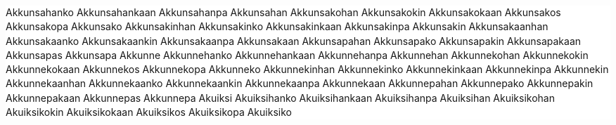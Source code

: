 Akkunsahanko
Akkunsahankaan
Akkunsahanpa
Akkunsahan
Akkunsakohan
Akkunsakokin
Akkunsakokaan
Akkunsakos
Akkunsakopa
Akkunsako
Akkunsakinhan
Akkunsakinko
Akkunsakinkaan
Akkunsakinpa
Akkunsakin
Akkunsakaanhan
Akkunsakaanko
Akkunsakaankin
Akkunsakaanpa
Akkunsakaan
Akkunsapahan
Akkunsapako
Akkunsapakin
Akkunsapakaan
Akkunsapas
Akkunsapa
Akkunne
Akkunnehanko
Akkunnehankaan
Akkunnehanpa
Akkunnehan
Akkunnekohan
Akkunnekokin
Akkunnekokaan
Akkunnekos
Akkunnekopa
Akkunneko
Akkunnekinhan
Akkunnekinko
Akkunnekinkaan
Akkunnekinpa
Akkunnekin
Akkunnekaanhan
Akkunnekaanko
Akkunnekaankin
Akkunnekaanpa
Akkunnekaan
Akkunnepahan
Akkunnepako
Akkunnepakin
Akkunnepakaan
Akkunnepas
Akkunnepa
Akuiksi
Akuiksihanko
Akuiksihankaan
Akuiksihanpa
Akuiksihan
Akuiksikohan
Akuiksikokin
Akuiksikokaan
Akuiksikos
Akuiksikopa
Akuiksiko